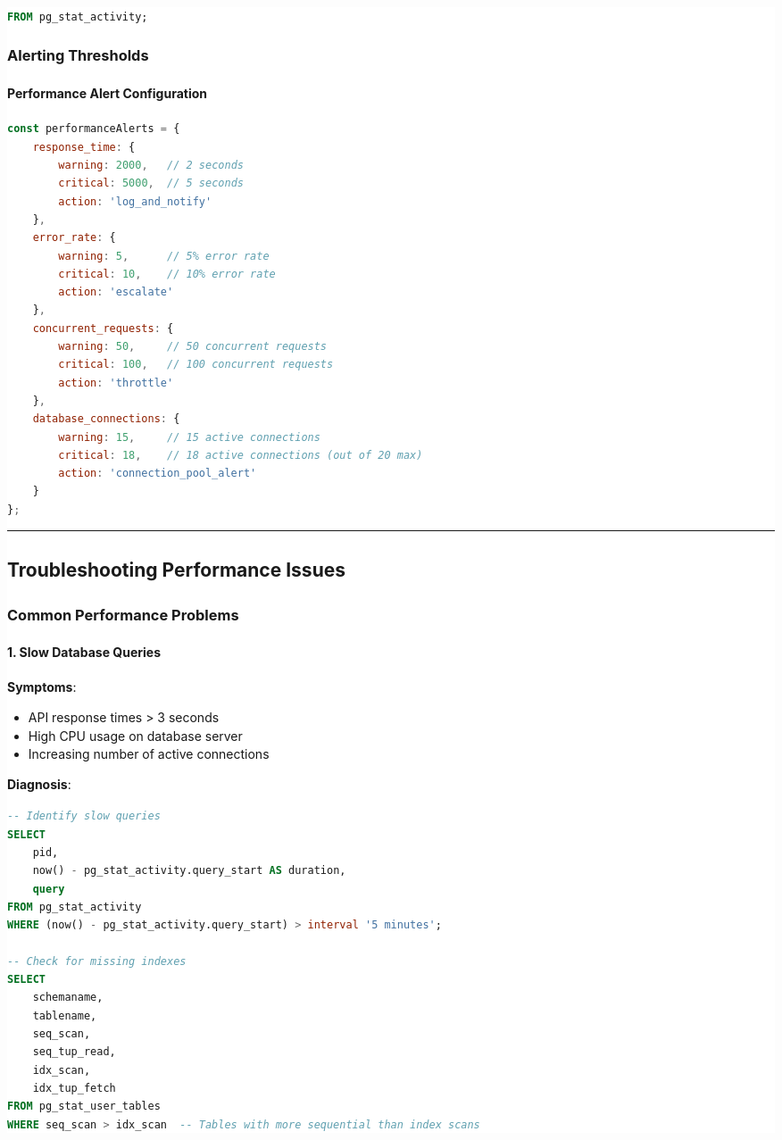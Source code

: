 ```sql
FROM pg_stat_activity;
```

### Alerting Thresholds

#### Performance Alert Configuration
```javascript
const performanceAlerts = {
    response_time: {
        warning: 2000,   // 2 seconds
        critical: 5000,  // 5 seconds
        action: 'log_and_notify'
    },
    error_rate: {
        warning: 5,      // 5% error rate
        critical: 10,    // 10% error rate
        action: 'escalate'
    },
    concurrent_requests: {
        warning: 50,     // 50 concurrent requests
        critical: 100,   // 100 concurrent requests
        action: 'throttle'
    },
    database_connections: {
        warning: 15,     // 15 active connections
        critical: 18,    // 18 active connections (out of 20 max)
        action: 'connection_pool_alert'
    }
};
```

---

## Troubleshooting Performance Issues

### Common Performance Problems

#### 1. Slow Database Queries

**Symptoms**:
- API response times > 3 seconds
- High CPU usage on database server
- Increasing number of active connections

**Diagnosis**:
```sql
-- Identify slow queries
SELECT 
    pid,
    now() - pg_stat_activity.query_start AS duration,
    query 
FROM pg_stat_activity 
WHERE (now() - pg_stat_activity.query_start) > interval '5 minutes';

-- Check for missing indexes
SELECT 
    schemaname,
    tablename,
    seq_scan,
    seq_tup_read,
    idx_scan,
    idx_tup_fetch
FROM pg_stat_user_tables
WHERE seq_scan > idx_scan  -- Tables with more sequential than index scans
```
